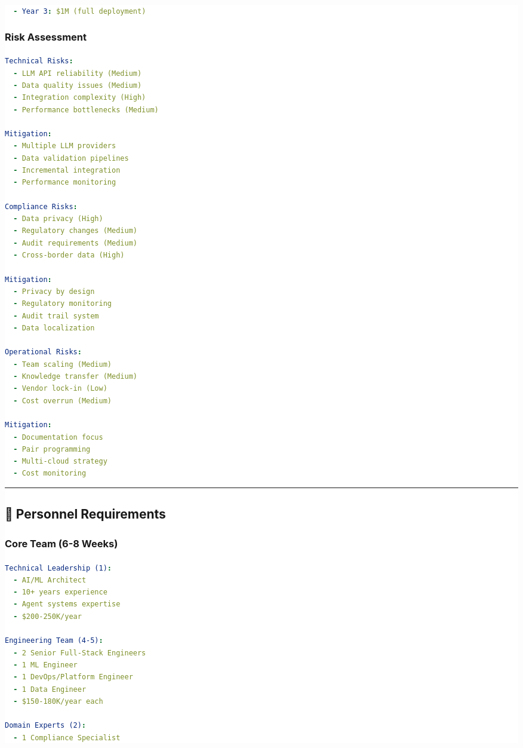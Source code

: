 ```yaml
  - Year 3: $1M (full deployment)
```

### Risk Assessment
```yaml
Technical Risks:
  - LLM API reliability (Medium)
  - Data quality issues (Medium)
  - Integration complexity (High)
  - Performance bottlenecks (Medium)
  
Mitigation:
  - Multiple LLM providers
  - Data validation pipelines
  - Incremental integration
  - Performance monitoring
  
Compliance Risks:
  - Data privacy (High)
  - Regulatory changes (Medium)
  - Audit requirements (Medium)
  - Cross-border data (High)
  
Mitigation:
  - Privacy by design
  - Regulatory monitoring
  - Audit trail system
  - Data localization
  
Operational Risks:
  - Team scaling (Medium)
  - Knowledge transfer (Medium)
  - Vendor lock-in (Low)
  - Cost overrun (Medium)
  
Mitigation:
  - Documentation focus
  - Pair programming
  - Multi-cloud strategy
  - Cost monitoring
```

---

## 👥 Personnel Requirements

### Core Team (6-8 Weeks)
```yaml
Technical Leadership (1):
  - AI/ML Architect
  - 10+ years experience
  - Agent systems expertise
  - $200-250K/year
  
Engineering Team (4-5):
  - 2 Senior Full-Stack Engineers
  - 1 ML Engineer
  - 1 DevOps/Platform Engineer
  - 1 Data Engineer
  - $150-180K/year each
  
Domain Experts (2):
  - 1 Compliance Specialist
```